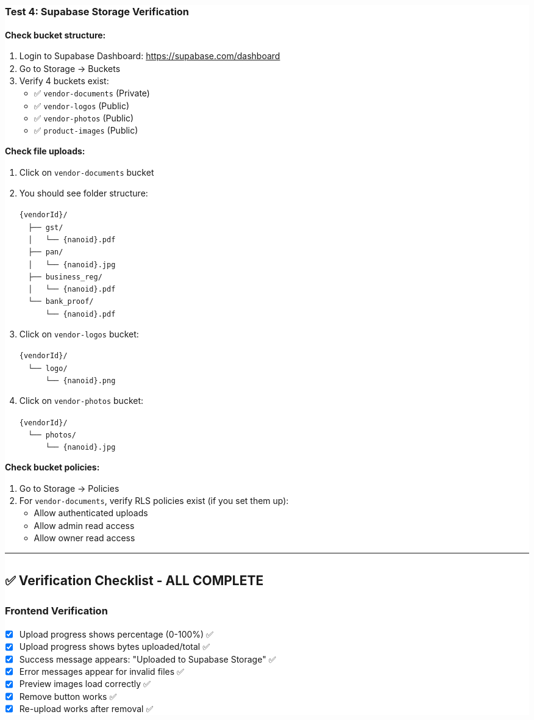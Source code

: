 ### Test 4: Supabase Storage Verification

**Check bucket structure:**
1. Login to Supabase Dashboard: https://supabase.com/dashboard
2. Go to Storage → Buckets
3. Verify 4 buckets exist:
   - ✅ `vendor-documents` (Private)
   - ✅ `vendor-logos` (Public)
   - ✅ `vendor-photos` (Public)
   - ✅ `product-images` (Public)

**Check file uploads:**
1. Click on `vendor-documents` bucket
2. You should see folder structure:
   ```
   {vendorId}/
     ├── gst/
     │   └── {nanoid}.pdf
     ├── pan/
     │   └── {nanoid}.jpg
     ├── business_reg/
     │   └── {nanoid}.pdf
     └── bank_proof/
         └── {nanoid}.pdf
   ```

3. Click on `vendor-logos` bucket:
   ```
   {vendorId}/
     └── logo/
         └── {nanoid}.png
   ```

4. Click on `vendor-photos` bucket:
   ```
   {vendorId}/
     └── photos/
         └── {nanoid}.jpg
   ```

**Check bucket policies:**
1. Go to Storage → Policies
2. For `vendor-documents`, verify RLS policies exist (if you set them up):
   - Allow authenticated uploads
   - Allow admin read access
   - Allow owner read access

---

## ✅ Verification Checklist - ALL COMPLETE

### Frontend Verification
- [x] Upload progress shows percentage (0-100%) ✅
- [x] Upload progress shows bytes uploaded/total ✅
- [x] Success message appears: "Uploaded to Supabase Storage" ✅
- [x] Error messages appear for invalid files ✅
- [x] Preview images load correctly ✅
- [x] Remove button works ✅
- [x] Re-upload works after removal ✅
